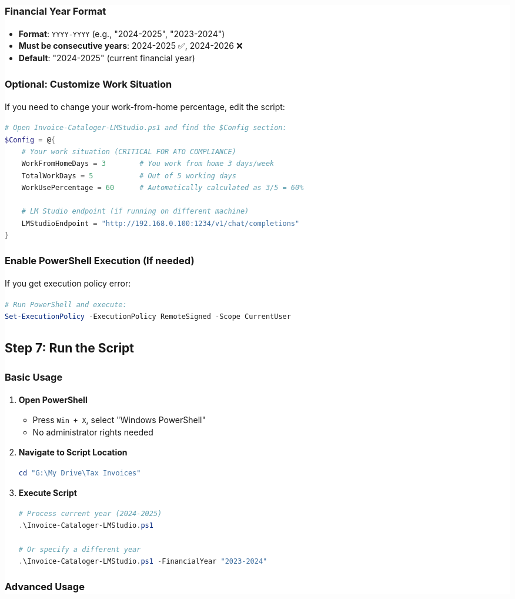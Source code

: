 ### Financial Year Format

- **Format**: `YYYY-YYYY` (e.g., "2024-2025", "2023-2024")
- **Must be consecutive years**: 2024-2025 ✅, 2024-2026 ❌
- **Default**: "2024-2025" (current financial year)

### Optional: Customize Work Situation

If you need to change your work-from-home percentage, edit the script:

```powershell
# Open Invoice-Cataloger-LMStudio.ps1 and find the $Config section:
$Config = @{
    # Your work situation (CRITICAL FOR ATO COMPLIANCE)
    WorkFromHomeDays = 3        # You work from home 3 days/week
    TotalWorkDays = 5           # Out of 5 working days
    WorkUsePercentage = 60      # Automatically calculated as 3/5 = 60%
    
    # LM Studio endpoint (if running on different machine)
    LMStudioEndpoint = "http://192.168.0.100:1234/v1/chat/completions"
}
```

### Enable PowerShell Execution (If needed)

If you get execution policy error:
```powershell
# Run PowerShell and execute:
Set-ExecutionPolicy -ExecutionPolicy RemoteSigned -Scope CurrentUser
```

## Step 7: Run the Script

### Basic Usage

1. **Open PowerShell**
   - Press `Win + X`, select "Windows PowerShell"
   - No administrator rights needed

2. **Navigate to Script Location**
   ```powershell
   cd "G:\My Drive\Tax Invoices"
   ```

3. **Execute Script**
   ```powershell
   # Process current year (2024-2025)
   .\Invoice-Cataloger-LMStudio.ps1
   
   # Or specify a different year
   .\Invoice-Cataloger-LMStudio.ps1 -FinancialYear "2023-2024"
   ```

### Advanced Usage
